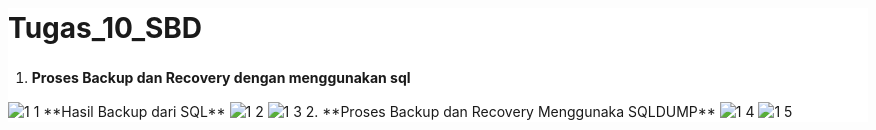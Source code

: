 # Tugas_10_SBD

1. **Proses Backup dan Recovery dengan menggunakan sql**
<img width="960" alt="1 1" src="https://user-images.githubusercontent.com/81522852/125204921-ca850e00-e2a9-11eb-9fa5-9cc6d004eb62.PNG">
**Hasil Backup dari SQL**
<img width="960" alt="1 2" src="https://user-images.githubusercontent.com/81522852/125204926-d8d32a00-e2a9-11eb-9e7f-7cfe5f71c547.PNG">
<img width="957" alt="1 3" src="https://user-images.githubusercontent.com/81522852/125204944-f30d0800-e2a9-11eb-8d7d-b9edc3222fcd.PNG">
2. **Proses Backup dan Recovery Menggunaka SQLDUMP**
<img width="960" alt="1 4" src="https://user-images.githubusercontent.com/81522852/125204952-f7d1bc00-e2a9-11eb-862f-da29cdb8821a.PNG">
<img width="960" alt="1 5" src="https://user-images.githubusercontent.com/81522852/125204953-fa341600-e2a9-11eb-9c40-7cf9b35fac65.PNG">

